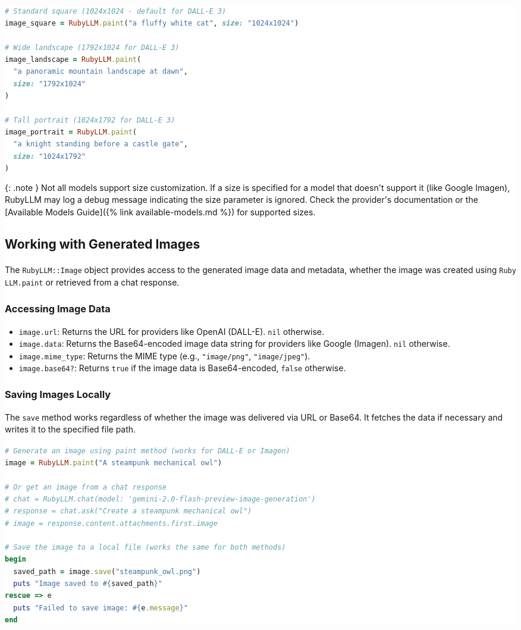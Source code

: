 ```ruby
# Standard square (1024x1024 - default for DALL-E 3)
image_square = RubyLLM.paint("a fluffy white cat", size: "1024x1024")

# Wide landscape (1792x1024 for DALL-E 3)
image_landscape = RubyLLM.paint(
  "a panoramic mountain landscape at dawn",
  size: "1792x1024"
)

# Tall portrait (1024x1792 for DALL-E 3)
image_portrait = RubyLLM.paint(
  "a knight standing before a castle gate",
  size: "1024x1792"
)
```

{: .note }
Not all models support size customization. If a size is specified for a model that doesn't support it (like Google Imagen), RubyLLM may log a debug message indicating the size parameter is ignored. Check the provider's documentation or the [Available Models Guide]({% link available-models.md %}) for supported sizes.

## Working with Generated Images

The `RubyLLM::Image` object provides access to the generated image data and metadata, whether the image was created using `RubyLLM.paint` or retrieved from a chat response.

### Accessing Image Data

*   `image.url`: Returns the URL for providers like OpenAI (DALL-E). `nil` otherwise.
*   `image.data`: Returns the Base64-encoded image data string for providers like Google (Imagen). `nil` otherwise.
*   `image.mime_type`: Returns the MIME type (e.g., `"image/png"`, `"image/jpeg"`).
*   `image.base64?`: Returns `true` if the image data is Base64-encoded, `false` otherwise.

### Saving Images Locally

The `save` method works regardless of whether the image was delivered via URL or Base64. It fetches the data if necessary and writes it to the specified file path.

```ruby
# Generate an image using paint method (works for DALL-E or Imagen)
image = RubyLLM.paint("A steampunk mechanical owl")

# Or get an image from a chat response
# chat = RubyLLM.chat(model: 'gemini-2.0-flash-preview-image-generation')
# response = chat.ask("Create a steampunk mechanical owl")
# image = response.content.attachments.first.image

# Save the image to a local file (works the same for both methods)
begin
  saved_path = image.save("steampunk_owl.png")
  puts "Image saved to #{saved_path}"
rescue => e
  puts "Failed to save image: #{e.message}"
end
```
